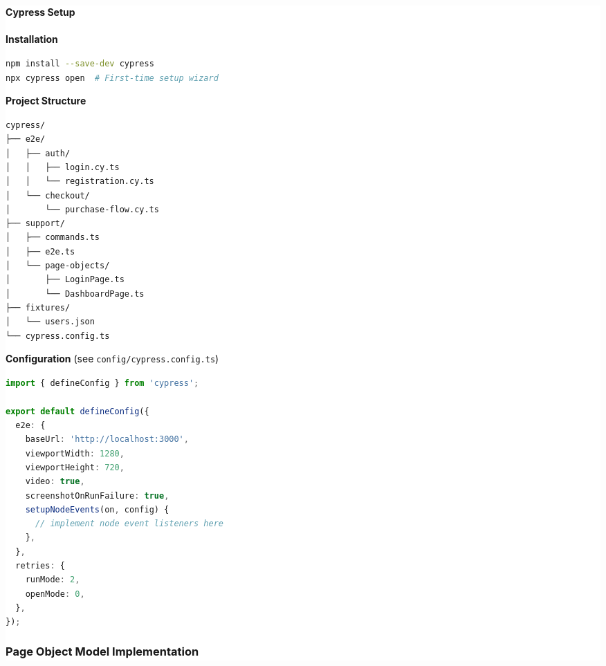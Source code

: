 #### Cypress Setup

**Installation**

```bash
npm install --save-dev cypress
npx cypress open  # First-time setup wizard
```

**Project Structure**

```
cypress/
├── e2e/
│   ├── auth/
│   │   ├── login.cy.ts
│   │   └── registration.cy.ts
│   └── checkout/
│       └── purchase-flow.cy.ts
├── support/
│   ├── commands.ts
│   ├── e2e.ts
│   └── page-objects/
│       ├── LoginPage.ts
│       └── DashboardPage.ts
├── fixtures/
│   └── users.json
└── cypress.config.ts
```

**Configuration** (see `config/cypress.config.ts`)

```typescript
import { defineConfig } from 'cypress';

export default defineConfig({
  e2e: {
    baseUrl: 'http://localhost:3000',
    viewportWidth: 1280,
    viewportHeight: 720,
    video: true,
    screenshotOnRunFailure: true,
    setupNodeEvents(on, config) {
      // implement node event listeners here
    },
  },
  retries: {
    runMode: 2,
    openMode: 0,
  },
});
```

### Page Object Model Implementation
